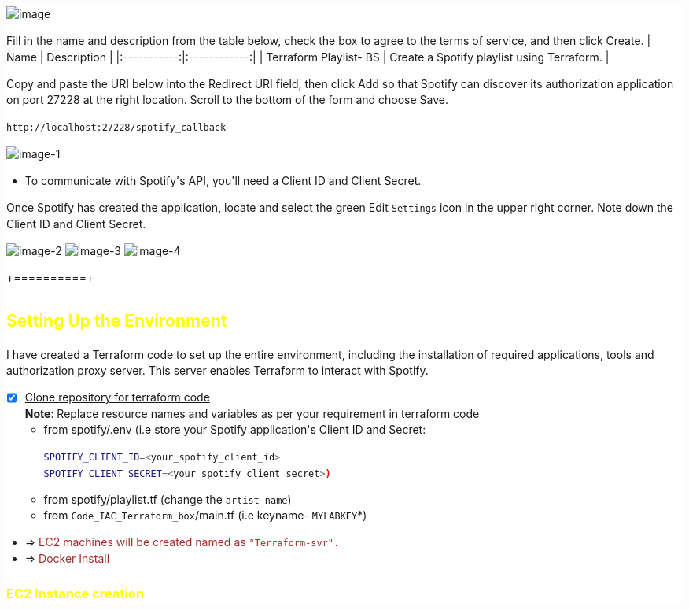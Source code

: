 ![image](https://github.com/user-attachments/assets/4c9efee0-b658-41d8-8e5f-337951850549)

Fill in the name and description from the table below, check the box to agree to the terms of service, and then click Create.
| Name | Description |
|:-----------:|:------------:|
| Terraform Playlist- BS      | Create a Spotify playlist using Terraform.  |

Copy and paste the URI below into the Redirect URI field, then click Add so that Spotify can discover its authorization application on port 27228 at the right location. Scroll to the bottom of the form and choose Save.
```sh
http://localhost:27228/spotify_callback
```
![image-1](https://github.com/user-attachments/assets/cbfdd324-0f4d-47b5-b3d8-0ee25f1c4ebd)

- To communicate with Spotify's API, you'll need a Client ID and Client Secret.

Once Spotify has created the application, locate and select the green Edit ```Settings``` icon in the upper right corner.
Note down the Client ID and Client Secret.





![image-2](https://github.com/user-attachments/assets/ac922454-f03d-4f58-b619-f387cd50ca26)
![image-3](https://github.com/user-attachments/assets/29405788-fb88-4c18-956f-c305f93b4a96)
![image-4](https://github.com/user-attachments/assets/15e438c7-b0eb-4c95-bc7c-b49e281ea884)


+==========+
## <span style="color: Yellow;">Setting Up the Environment </span>
I have created a Terraform code to set up the entire environment, including the installation of required applications, tools and authorization proxy server. This server enables Terraform to interact with Spotify.

- [x] [Clone repository for terraform code](https://github.com/mrbalraj007/DevOps_free_Bootcamp/tree/main/16.Real-Time-DevOps-Project/Terraform_Code/Code_IAC_Terraform_box)<br>
  __Note__: Replace resource names and variables as per your requirement in terraform code
  - from spotify/.env (i.e store your Spotify application's Client ID and Secret:<br>
      ```bash
      SPOTIFY_CLIENT_ID=<your_spotify_client_id>
      SPOTIFY_CLIENT_SECRET=<your_spotify_client_secret>)
      ```
  - from spotify/playlist.tf (change the ```artist name```)    
  - from ```Code_IAC_Terraform_box```/main.tf (i.e keyname- ```MYLABKEY```*)
  
- &rArr; <span style="color: brown;"> EC2 machines will be created named as ```"Terraform-svr".```
- &rArr;<span style="color: brown;"> Docker Install

### <span style="color: Yellow;"> EC2 Instance creation
